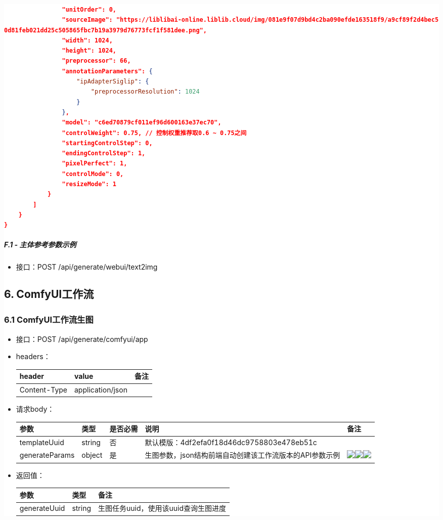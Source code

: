 ```json
                "unitOrder": 0,
                "sourceImage": "https://liblibai-online.liblib.cloud/img/081e9f07d9bd4c2ba090efde163518f9/a9cf89f2d4bec50d81feb021dd25c505865fbc7b19a3979d76773fcf1f581dee.png",
                "width": 1024,
                "height": 1024,
                "preprocessor": 66,
                "annotationParameters": {
                    "ipAdapterSiglip": {
                        "preprocessorResolution": 1024                                
                    }
                },
                "model": "c6ed70879cf011ef96d600163e37ec70",
                "controlWeight": 0.75, // 控制权重推荐取0.6 ~ 0.75之间
                "startingControlStep": 0,
                "endingControlStep": 1,
                "pixelPerfect": 1,
                "controlMode": 0,
                "resizeMode": 1
            }
        ]
    }
}
```

##### F.1 - 主体参考参数示例

* 接口：POST /api/generate/webui/text2img

## 6. ComfyUI工作流

### 6.1 ComfyUI工作流生图

* 接口：POST  /api/generate/comfyui/app

* headers：



  | header       | value            | 备注 |
  | ------------ | ---------------- | -- |
  | Content-Type | application/json |    |

* 请求body：

  | 参数             | 类型     | 是否必需 | 说明                                    | 备注                                                                       |
  | -------------- | ------ | ---- | ------------------------------------- | ------------------------------------------------------------------------ |
  | templateUuid   | string | 否    | 默认模版：4df2efa0f18d46dc9758803e478eb51c |                                                                          |
  | generateParams | object | 是    | 生图参数，json结构前端自动创建该工作流版本的API参数示例       | ![](images/image-76.png)![](images/image-96.png)![](images/image-93.png) |

* 返回值：

  | 参数           | 类型     | 备注                     |
  | ------------ | ------ | ---------------------- |
  | generateUuid | string | 生图任务uuid，使用该uuid查询生图进度 |
